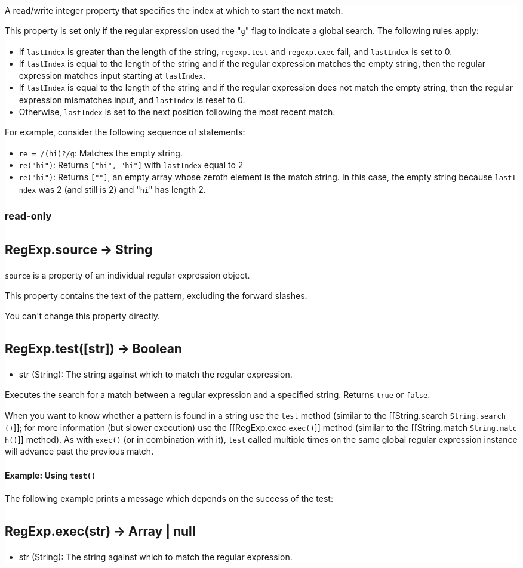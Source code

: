A read/write integer property that specifies the index at which to start the next match.

This property is set only if the regular expression used the "`g`" flag to indicate a global search. The following rules apply:

* If `lastIndex` is greater than the length of the string, `regexp.test` and `regexp.exec` fail, and `lastIndex` is set to 0.
* If `lastIndex` is equal to the length of the string and if the regular expression matches the empty string, then the regular expression matches input starting at `lastIndex`.
* If `lastIndex` is equal to the length of the string and if the regular expression does not match the empty string, then the regular expression mismatches input, and `lastIndex` is reset to 0.
* Otherwise, `lastIndex` is set to the next position following the most recent match.

For example, consider the following sequence of statements:

* `re = /(hi)?/g`: Matches the empty string.
* `re("hi")`: Returns `["hi", "hi"]` with `lastIndex` equal to 2
* `re("hi")`: Returns `[""]`, an empty array whose zeroth element is the match string. In this case, the empty string because `lastIndex` was 2 (and still is 2) and "`hi`" has length 2.



### read-only
## RegExp.source -> String

`source` is a property of an individual regular expression object.

This property contains the text of the pattern, excluding the forward slashes.

You can't change this property directly.




## RegExp.test([str])  -> Boolean
- str (String): The string against which to match the regular expression.

 Executes the search for a match between a regular expression and a specified string. Returns `true` or `false`.

When you want to know whether a pattern is found in a string use the `test` method (similar to the [[String.search `String.search()`]]; for more information (but slower execution) use the [[RegExp.exec `exec()`]] method (similar to the [[String.match `String.match()`]] method). As with `exec()` (or in combination with it), `test` called multiple times on the same global regular expression instance will advance past the previous match.


#### Example: Using `test()`

The following example prints a message which depends on the success of the test:
    
<script src='http://snippets.c9.io/github.com/c9/nodemanual.org-examples/js_doc/RegExp/regexp.test.js?linestart=3&lineend=0&showlines=false' defer='defer'></script>  




## RegExp.exec(str) -> Array | null
- str (String): The string against which to match the regular expression.
